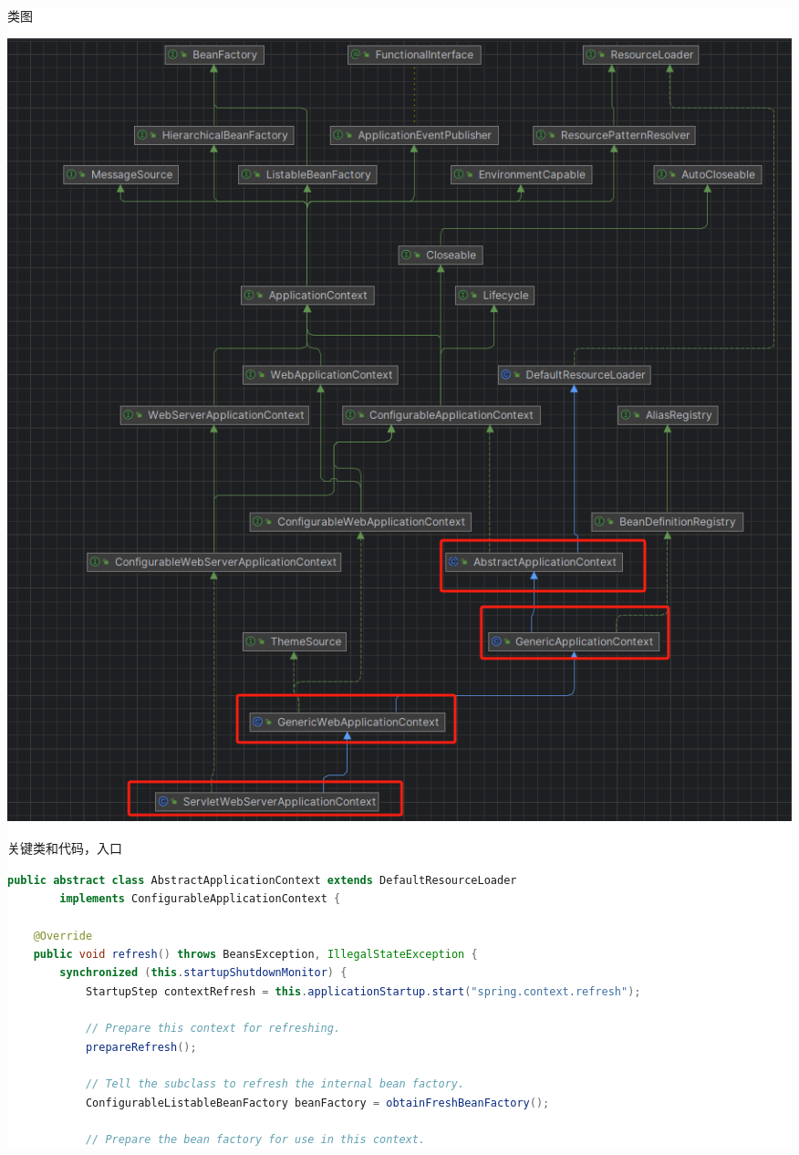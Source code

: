 类图

![image-20240805114236226](pic/02-springboot/image-20240805114236226.png)

关键类和代码，入口

```java
public abstract class AbstractApplicationContext extends DefaultResourceLoader
		implements ConfigurableApplicationContext {

	@Override
	public void refresh() throws BeansException, IllegalStateException {
		synchronized (this.startupShutdownMonitor) {
			StartupStep contextRefresh = this.applicationStartup.start("spring.context.refresh");

			// Prepare this context for refreshing.
			prepareRefresh();

			// Tell the subclass to refresh the internal bean factory.
			ConfigurableListableBeanFactory beanFactory = obtainFreshBeanFactory();

			// Prepare the bean factory for use in this context.
```